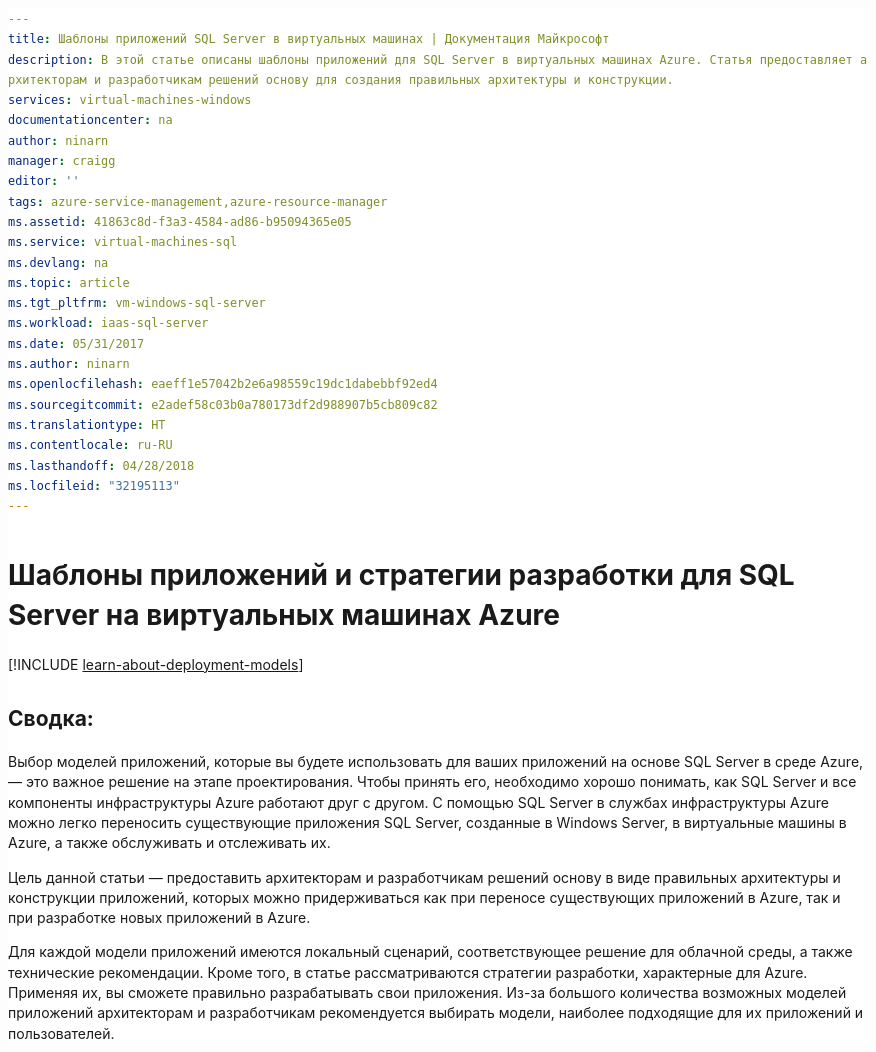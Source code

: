 ```yaml
---
title: Шаблоны приложений SQL Server в виртуальных машинах | Документация Майкрософт
description: В этой статье описаны шаблоны приложений для SQL Server в виртуальных машинах Azure. Статья предоставляет архитекторам и разработчикам решений основу для создания правильных архитектуры и конструкции.
services: virtual-machines-windows
documentationcenter: na
author: ninarn
manager: craigg
editor: ''
tags: azure-service-management,azure-resource-manager
ms.assetid: 41863c8d-f3a3-4584-ad86-b95094365e05
ms.service: virtual-machines-sql
ms.devlang: na
ms.topic: article
ms.tgt_pltfrm: vm-windows-sql-server
ms.workload: iaas-sql-server
ms.date: 05/31/2017
ms.author: ninarn
ms.openlocfilehash: eaeff1e57042b2e6a98559c19dc1dabebbf92ed4
ms.sourcegitcommit: e2adef58c03b0a780173df2d988907b5cb809c82
ms.translationtype: HT
ms.contentlocale: ru-RU
ms.lasthandoff: 04/28/2018
ms.locfileid: "32195113"
---
```

# <a name="application-patterns-and-development-strategies-for-sql-server-in-azure-virtual-machines"></a>Шаблоны приложений и стратегии разработки для SQL Server на виртуальных машинах Azure
[!INCLUDE [learn-about-deployment-models](../../../../includes/learn-about-deployment-models-both-include.md)]

## <a name="summary"></a>Сводка:
Выбор моделей приложений, которые вы будете использовать для ваших приложений на основе SQL Server в среде Azure, — это важное решение на этапе проектирования. Чтобы принять его, необходимо хорошо понимать, как SQL Server и все компоненты инфраструктуры Azure работают друг с другом. С помощью SQL Server в службах инфраструктуры Azure можно легко переносить существующие приложения SQL Server, созданные в Windows Server, в виртуальные машины в Azure, а также обслуживать и отслеживать их.

Цель данной статьи — предоставить архитекторам и разработчикам решений основу в виде правильных архитектуры и конструкции приложений, которых можно придерживаться как при переносе существующих приложений в Azure, так и при разработке новых приложений в Azure.

Для каждой модели приложений имеются локальный сценарий, соответствующее решение для облачной среды, а также технические рекомендации. Кроме того, в статье рассматриваются стратегии разработки, характерные для Azure. Применяя их, вы сможете правильно разрабатывать свои приложения. Из-за большого количества возможных моделей приложений архитекторам и разработчикам рекомендуется выбирать модели, наиболее подходящие для их приложений и пользователей.
